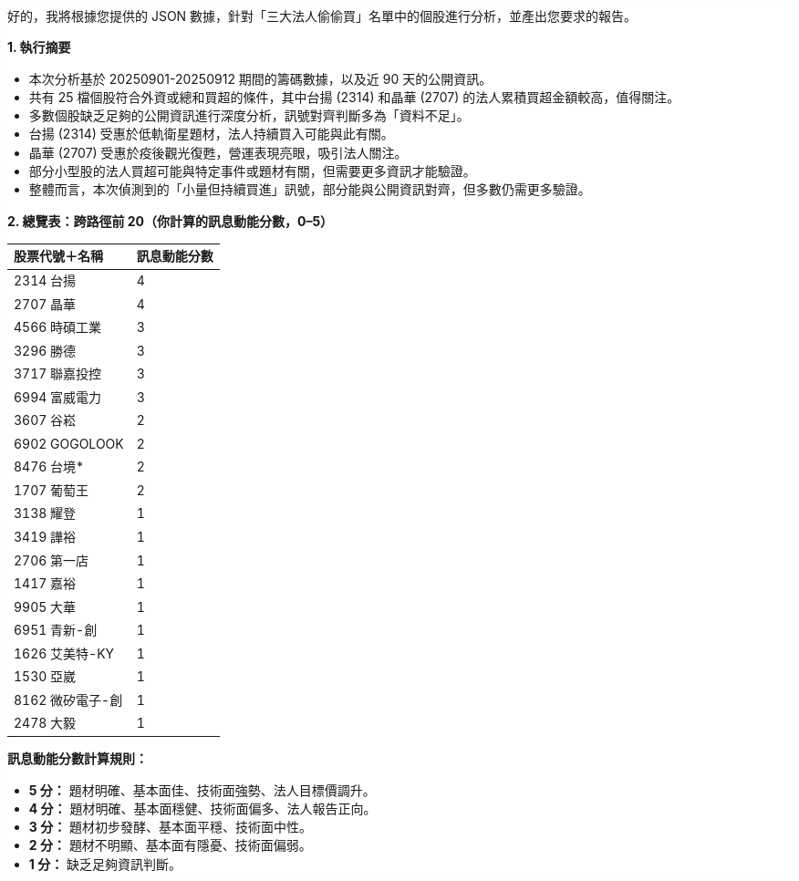 好的，我將根據您提供的 JSON 數據，針對「三大法人偷偷買」名單中的個股進行分析，並產出您要求的報告。

**1. 執行摘要**

*   本次分析基於 20250901-20250912 期間的籌碼數據，以及近 90 天的公開資訊。
*   共有 25 檔個股符合外資或總和買超的條件，其中台揚 (2314) 和晶華 (2707) 的法人累積買超金額較高，值得關注。
*   多數個股缺乏足夠的公開資訊進行深度分析，訊號對齊判斷多為「資料不足」。
*   台揚 (2314) 受惠於低軌衛星題材，法人持續買入可能與此有關。
*   晶華 (2707) 受惠於疫後觀光復甦，營運表現亮眼，吸引法人關注。
*   部分小型股的法人買超可能與特定事件或題材有關，但需要更多資訊才能驗證。
*   整體而言，本次偵測到的「小量但持續買進」訊號，部分能與公開資訊對齊，但多數仍需更多驗證。

**2. 總覽表：跨路徑前 20（你計算的訊息動能分數，0–5）**

| 股票代號＋名稱 | 訊息動能分數 |
| :------------- | :------------- |
| 2314 台揚        | 4              |
| 2707 晶華        | 4              |
| 4566 時碩工業      | 3              |
| 3296 勝德        | 3              |
| 3717 聯嘉投控      | 3              |
| 6994 富威電力      | 3              |
| 3607 谷崧        | 2              |
| 6902 GOGOLOOK     | 2              |
| 8476 台境*       | 2              |
| 1707 葡萄王       | 2              |
| 3138 耀登        | 1              |
| 3419 譁裕        | 1              |
| 2706 第一店       | 1              |
| 1417 嘉裕        | 1              |
| 9905 大華        | 1              |
| 6951 青新-創      | 1              |
| 1626 艾美特-KY     | 1              |
| 1530 亞崴        | 1              |
| 8162 微矽電子-創   | 1              |
| 2478 大毅        | 1              |

**訊息動能分數計算規則：**

*   **5 分：** 題材明確、基本面佳、技術面強勢、法人目標價調升。
*   **4 分：** 題材明確、基本面穩健、技術面偏多、法人報告正向。
*   **3 分：** 題材初步發酵、基本面平穩、技術面中性。
*   **2 分：** 題材不明顯、基本面有隱憂、技術面偏弱。
*   **1 分：** 缺乏足夠資訊判斷。
